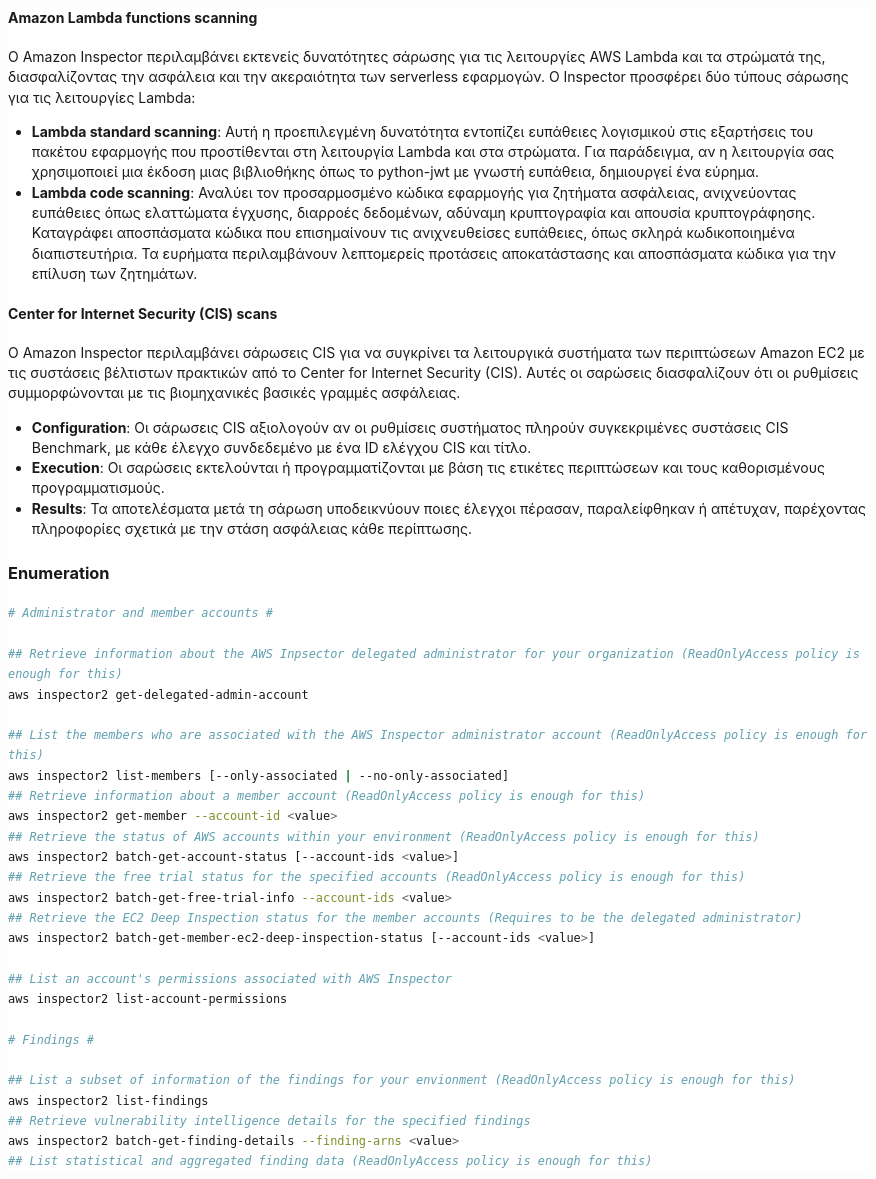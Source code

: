 #### Amazon Lambda functions scanning

Ο Amazon Inspector περιλαμβάνει εκτενείς δυνατότητες σάρωσης για τις λειτουργίες AWS Lambda και τα στρώματά της, διασφαλίζοντας την ασφάλεια και την ακεραιότητα των serverless εφαρμογών. Ο Inspector προσφέρει δύο τύπους σάρωσης για τις λειτουργίες Lambda:

* **Lambda standard scanning**: Αυτή η προεπιλεγμένη δυνατότητα εντοπίζει ευπάθειες λογισμικού στις εξαρτήσεις του πακέτου εφαρμογής που προστίθενται στη λειτουργία Lambda και στα στρώματα. Για παράδειγμα, αν η λειτουργία σας χρησιμοποιεί μια έκδοση μιας βιβλιοθήκης όπως το python-jwt με γνωστή ευπάθεια, δημιουργεί ένα εύρημα.
* **Lambda code scanning**: Αναλύει τον προσαρμοσμένο κώδικα εφαρμογής για ζητήματα ασφάλειας, ανιχνεύοντας ευπάθειες όπως ελαττώματα έγχυσης, διαρροές δεδομένων, αδύναμη κρυπτογραφία και απουσία κρυπτογράφησης. Καταγράφει αποσπάσματα κώδικα που επισημαίνουν τις ανιχνευθείσες ευπάθειες, όπως σκληρά κωδικοποιημένα διαπιστευτήρια. Τα ευρήματα περιλαμβάνουν λεπτομερείς προτάσεις αποκατάστασης και αποσπάσματα κώδικα για την επίλυση των ζητημάτων.

#### **Center for Internet Security (CIS) scans**

Ο Amazon Inspector περιλαμβάνει σάρωσεις CIS για να συγκρίνει τα λειτουργικά συστήματα των περιπτώσεων Amazon EC2 με τις συστάσεις βέλτιστων πρακτικών από το Center for Internet Security (CIS). Αυτές οι σαρώσεις διασφαλίζουν ότι οι ρυθμίσεις συμμορφώνονται με τις βιομηχανικές βασικές γραμμές ασφάλειας.

* **Configuration**: Οι σάρωσεις CIS αξιολογούν αν οι ρυθμίσεις συστήματος πληρούν συγκεκριμένες συστάσεις CIS Benchmark, με κάθε έλεγχο συνδεδεμένο με ένα ID ελέγχου CIS και τίτλο.
* **Execution**: Οι σαρώσεις εκτελούνται ή προγραμματίζονται με βάση τις ετικέτες περιπτώσεων και τους καθορισμένους προγραμματισμούς.
* **Results**: Τα αποτελέσματα μετά τη σάρωση υποδεικνύουν ποιες έλεγχοι πέρασαν, παραλείφθηκαν ή απέτυχαν, παρέχοντας πληροφορίες σχετικά με την στάση ασφάλειας κάθε περίπτωσης.

### Enumeration
```bash
# Administrator and member accounts #

## Retrieve information about the AWS Inpsector delegated administrator for your organization (ReadOnlyAccess policy is enough for this)
aws inspector2 get-delegated-admin-account

## List the members who are associated with the AWS Inspector administrator account (ReadOnlyAccess policy is enough for this)
aws inspector2 list-members [--only-associated | --no-only-associated]
## Retrieve information about a member account (ReadOnlyAccess policy is enough for this)
aws inspector2 get-member --account-id <value>
## Retrieve the status of AWS accounts within your environment (ReadOnlyAccess policy is enough for this)
aws inspector2 batch-get-account-status [--account-ids <value>]
## Retrieve the free trial status for the specified accounts (ReadOnlyAccess policy is enough for this)
aws inspector2 batch-get-free-trial-info --account-ids <value>
## Retrieve the EC2 Deep Inspection status for the member accounts (Requires to be the delegated administrator)
aws inspector2 batch-get-member-ec2-deep-inspection-status [--account-ids <value>]

## List an account's permissions associated with AWS Inspector
aws inspector2 list-account-permissions

# Findings #

## List a subset of information of the findings for your envionment (ReadOnlyAccess policy is enough for this)
aws inspector2 list-findings
## Retrieve vulnerability intelligence details for the specified findings
aws inspector2 batch-get-finding-details --finding-arns <value>
## List statistical and aggregated finding data (ReadOnlyAccess policy is enough for this)
```